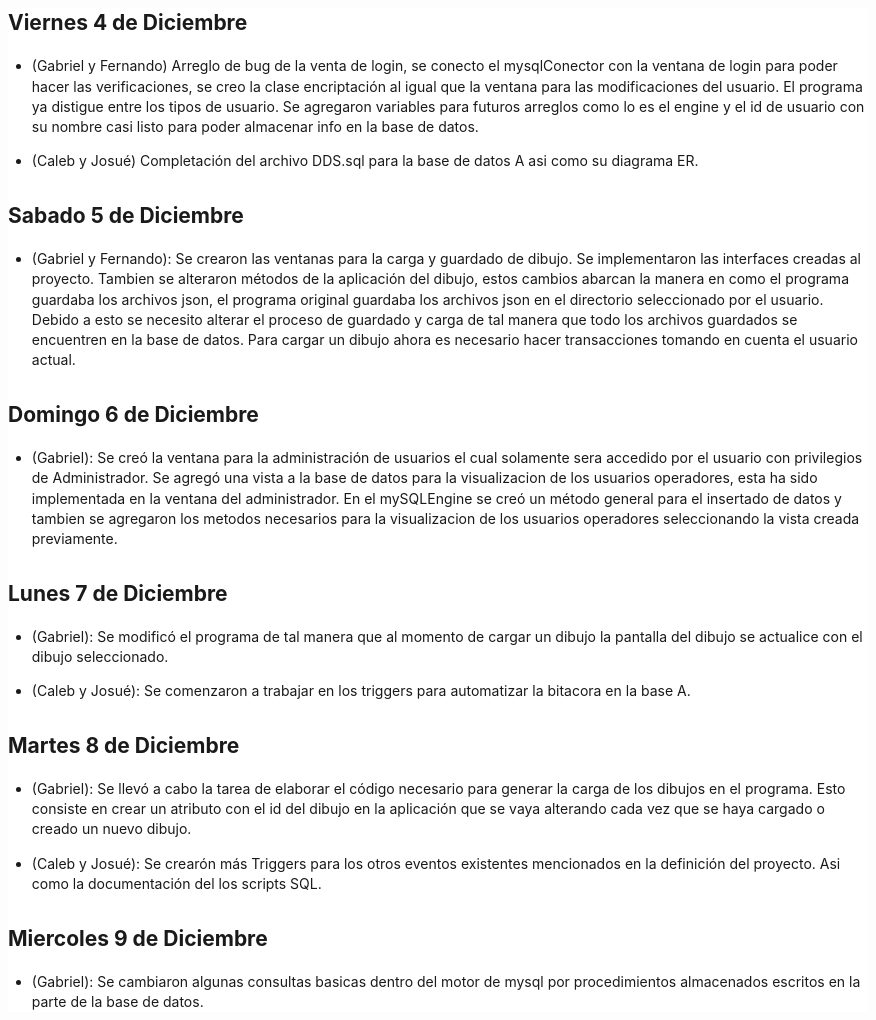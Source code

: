 ## Viernes 4 de Diciembre  

- (Gabriel y Fernando) Arreglo de bug de la venta de login, se conecto el mysqlConector con la ventana de login para poder hacer las verificaciones, se creo la clase encriptación al igual que la ventana para las modificaciones del usuario. El programa ya distigue entre los tipos de usuario. Se agregaron variables para futuros arreglos como lo es el engine y el id de usuario con su nombre casi listo para poder almacenar info en la base de datos.

- (Caleb y Josué) Completación del archivo DDS.sql para la base de datos A asi como su diagrama ER.

## Sabado 5 de Diciembre

- (Gabriel y Fernando): Se crearon las ventanas para la carga y guardado de dibujo. Se implementaron las interfaces creadas al proyecto. Tambien se alteraron métodos de la aplicación del dibujo, estos cambios abarcan la manera en como el programa guardaba los archivos json, el programa original guardaba los archivos json en el directorio seleccionado por el usuario. Debido a esto se necesito alterar el proceso de guardado y carga de tal manera que todo los archivos guardados se encuentren en la base de datos. Para cargar un dibujo ahora es necesario hacer transacciones tomando en cuenta el usuario actual. 

## Domingo 6 de Diciembre

- (Gabriel): Se creó la ventana para la administración de usuarios el cual solamente sera accedido por el usuario con privilegios de Administrador. Se agregó una vista a la base de datos para la visualizacion de los usuarios operadores, esta ha sido implementada en la ventana del administrador. En el mySQLEngine se creó un método general para el insertado de datos y tambien se agregaron los metodos necesarios para la visualizacion de los usuarios operadores seleccionando la vista creada previamente.

## Lunes 7 de Diciembre

- (Gabriel): Se modificó el programa de tal manera que al momento de cargar un dibujo la pantalla del dibujo se actualice con el dibujo seleccionado.

- (Caleb y Josué): Se comenzaron a trabajar en los triggers para automatizar la bitacora en la base A.

## Martes 8 de Diciembre

- (Gabriel): Se llevó a cabo la tarea de elaborar el código necesario para generar la carga de los dibujos en el programa. Esto consiste en crear un atributo con el id del dibujo en la aplicación que se vaya alterando cada vez que se haya cargado o creado un nuevo dibujo.

- (Caleb y Josué): Se crearón más Triggers para los otros eventos existentes mencionados en la definición del proyecto. Asi como la documentación del los scripts SQL.

## Miercoles 9 de Diciembre

- (Gabriel): Se cambiaron algunas consultas basicas dentro del motor de mysql por procedimientos almacenados escritos en la parte de la base de datos.
